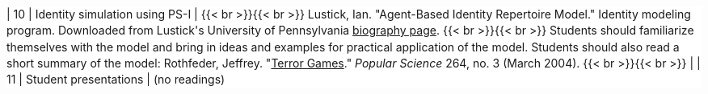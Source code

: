 | 10 | Identity simulation using PS-I |  {{< br >}}{{< br >}} Lustick, Ian. "Agent-Based Identity Repertoire Model." Identity modeling program. Downloaded from Lustick's University of Pennsylvania [biography page](http://www.polisci.upenn.edu/index.php?option=com_content&task=view&id=25&Itemid=73). {{< br >}}{{< br >}} Students should familiarize themselves with the model and bring in ideas and examples for practical application of the model. Students should also read a short summary of the model: Rothfeder, Jeffrey. "[Terror Games](http://www.popsci.com/gear-gadgets/article/2004-02/terror-games)." _Popular Science_ 264, no. 3 (March 2004). {{< br >}}{{< br >}}  |
| 11 | Student presentations | (no readings)